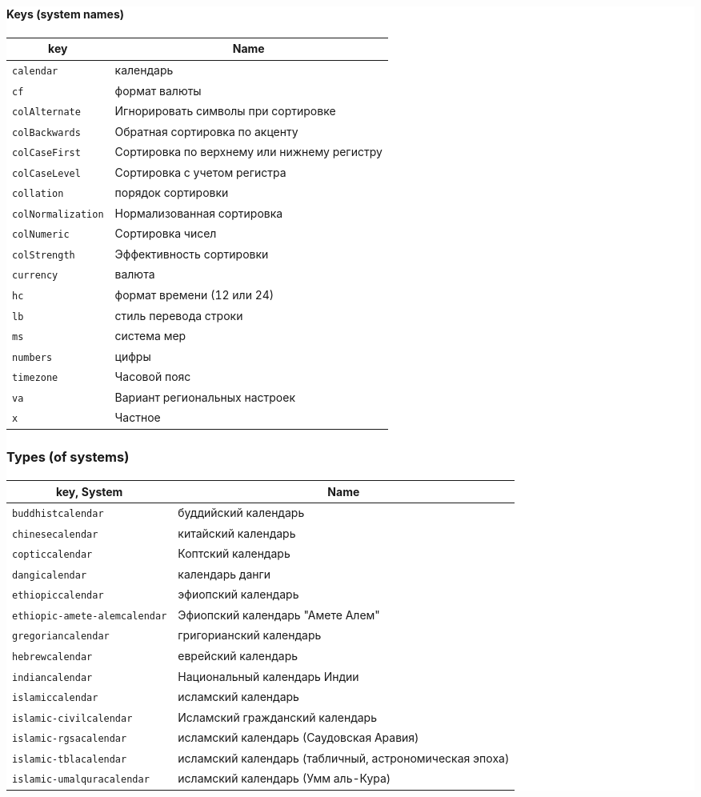 #### Keys (system names)

| key | Name |
| -------- | ---- |
| `calendar` | календарь |
| `cf` | формат валюты |
| `colAlternate` | Игнорировать символы при сортировке |
| `colBackwards` | Обратная сортировка по акценту |
| `colCaseFirst` | Сортировка по верхнему или нижнему регистру |
| `colCaseLevel` | Сортировка с учетом регистра |
| `collation` | порядок сортировки |
| `colNormalization` | Нормализованная сортировка |
| `colNumeric` | Сортировка чисел |
| `colStrength` | Эффективность сортировки |
| `currency` | валюта |
| `hc` | формат времени (12 или 24) |
| `lb` | стиль перевода строки |
| `ms` | система мер |
| `numbers` | цифры |
| `timezone` | Часовой пояс |
| `va` | Вариант региональных настроек |
| `x` | Частное |

### Types (of systems)

| key, System   | Name |
| -------- | ---- |
| `buddhistcalendar` | буддийский календарь |
| `chinesecalendar` | китайский календарь |
| `copticcalendar` | Коптский календарь |
| `dangicalendar` | календарь данги |
| `ethiopiccalendar` | эфиопский календарь |
| `ethiopic-amete-alemcalendar` | Эфиопский календарь "Амете Алем" |
| `gregoriancalendar` | григорианский календарь |
| `hebrewcalendar` | еврейский календарь |
| `indiancalendar` | Национальный календарь Индии |
| `islamiccalendar` | исламский календарь |
| `islamic-civilcalendar` | Исламский гражданский календарь |
| `islamic-rgsacalendar` | исламский календарь (Саудовская Аравия) |
| `islamic-tblacalendar` | исламский календарь (табличный, астрономическая эпоха) |
| `islamic-umalquracalendar` | исламский календарь (Умм аль-Кура) |